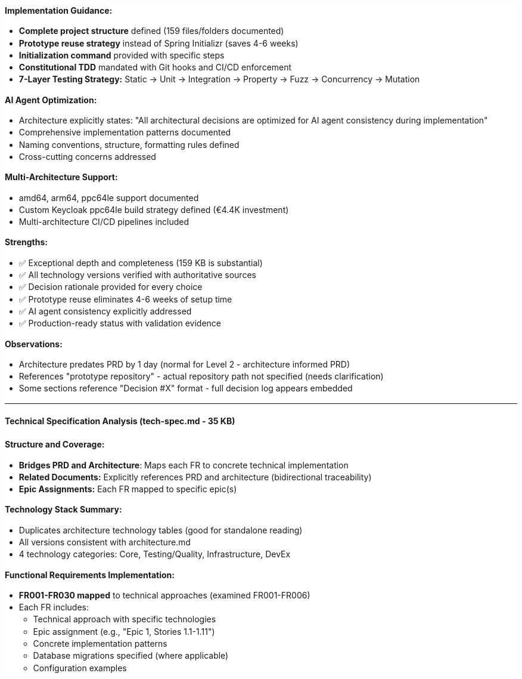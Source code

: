 **Implementation Guidance:**
- **Complete project structure** defined (159 files/folders documented)
- **Prototype reuse strategy** instead of Spring Initializr (saves 4-6 weeks)
- **Initialization command** provided with specific steps
- **Constitutional TDD** mandated with Git hooks and CI/CD enforcement
- **7-Layer Testing Strategy:** Static → Unit → Integration → Property → Fuzz → Concurrency → Mutation

**AI Agent Optimization:**
- Architecture explicitly states: "All architectural decisions are optimized for AI agent consistency during implementation"
- Comprehensive implementation patterns documented
- Naming conventions, structure, formatting rules defined
- Cross-cutting concerns addressed

**Multi-Architecture Support:**
- amd64, arm64, ppc64le support documented
- Custom Keycloak ppc64le build strategy defined (€4.4K investment)
- Multi-architecture CI/CD pipelines included

**Strengths:**
- ✅ Exceptional depth and completeness (159 KB is substantial)
- ✅ All technology versions verified with authoritative sources
- ✅ Decision rationale provided for every choice
- ✅ Prototype reuse eliminates 4-6 weeks of setup time
- ✅ AI agent consistency explicitly addressed
- ✅ Production-ready status with validation evidence

**Observations:**
- Architecture predates PRD by 1 day (normal for Level 2 - architecture informed PRD)
- References "prototype repository" - actual repository path not specified (needs clarification)
- Some sections reference "Decision #X" format - full decision log appears embedded

---

#### Technical Specification Analysis (tech-spec.md - 35 KB)

**Structure and Coverage:**
- **Bridges PRD and Architecture**: Maps each FR to concrete technical implementation
- **Related Documents:** Explicitly references PRD and architecture (bidirectional traceability)
- **Epic Assignments:** Each FR mapped to specific epic(s)

**Technology Stack Summary:**
- Duplicates architecture technology tables (good for standalone reading)
- All versions consistent with architecture.md
- 4 technology categories: Core, Testing/Quality, Infrastructure, DevEx

**Functional Requirements Implementation:**
- **FR001-FR030 mapped** to technical approaches (examined FR001-FR006)
- Each FR includes:
  - Technical approach with specific technologies
  - Epic assignment (e.g., "Epic 1, Stories 1.1-1.11")
  - Concrete implementation patterns
  - Database migrations specified (where applicable)
  - Configuration examples
